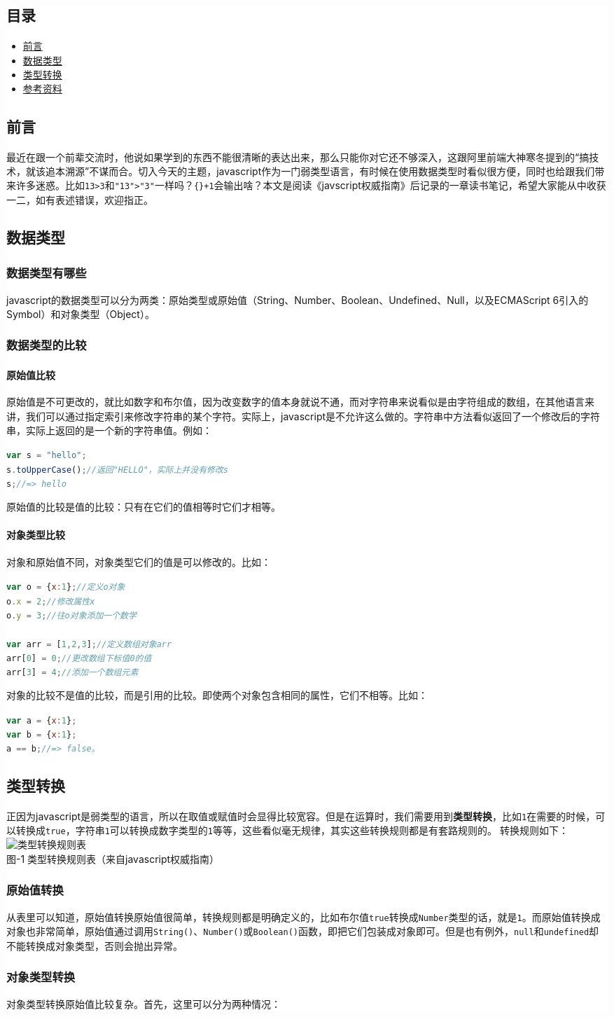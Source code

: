 ## 目录

- [前言](#p-1)
- [数据类型](#p-2)
- [类型转换](#p-3) 
- [参考资料](#p-4)


## <div id="p-1">前言</div> 
最近在跟一个前辈交流时，他说如果学到的东西不能很清晰的表达出来，那么只能你对它还不够深入，这跟阿里前端大神寒冬提到的“搞技术，就该追本溯源”不谋而合。切入今天的主题，javascript作为一门弱类型语言，有时候在使用数据类型时看似很方便，同时也给跟我们带来许多迷惑。比如`13>3`和`"13">"3"`一样吗？`{}+1`会输出啥？本文是阅读《javscript权威指南》后记录的一章读书笔记，希望大家能从中收获一二，如有表述错误，欢迎指正。

## <div id="p-2">数据类型</div> 
### 数据类型有哪些  
javascript的数据类型可以分为两类：原始类型或原始值（String、Number、Boolean、Undefined、Null，以及ECMAScript 6引入的Symbol）和对象类型（Object）。    
### 数据类型的比较  
#### 原始值比较  
原始值是不可更改的，就比如数字和布尔值，因为改变数字的值本身就说不通，而对字符串来说看似是由字符组成的数组，在其他语言来讲，我们可以通过指定索引来修改字符串的某个字符。实际上，javascript是不允许这么做的。字符串中方法看似返回了一个修改后的字符串，实际上返回的是一个新的字符串值。例如：   
```javascript
var s = "hello";
s.toUpperCase();//返回"HELLO"，实际上并没有修改s
s;//=> hello
```
原始值的比较是值的比较：只有在它们的值相等时它们才相等。
#### 对象类型比较 
对象和原始值不同，对象类型它们的值是可以修改的。比如：  

```javascript
var o = {x:1};//定义o对象
o.x = 2;//修改属性x
o.y = 3;//往o对象添加一个数学

var arr = [1,2,3];//定义数组对象arr
arr[0] = 0;//更改数组下标值0的值
arr[3] = 4;//添加一个数组元素
``` 

对象的比较不是值的比较，而是引用的比较。即使两个对象包含相同的属性，它们不相等。比如：  

```javascript
var a = {x:1};
var b = {x:1};
a == b;//=> false。
```

## <div id="p-3">类型转换</div>  
正因为javascript是弱类型的语言，所以在取值或赋值时会显得比较宽容。但是在运算时，我们需要用到**类型转换**，比如`1`在需要的时候，可以转换成`true`，字符串`1`可以转换成数字类型的`1`等等，这些看似毫无规律，其实这些转换规则都是有套路规则的。 转换规则如下： 
![类型转换规则表](https://raw.githubusercontent.com/linjinying/jsnotes/master/pictrues/2016/9.png)  
图-1 类型转换规则表（来自javascript权威指南）  
### 原始值转换
从表里可以知道，原始值转换原始值很简单，转换规则都是明确定义的，比如布尔值`true`转换成`Number`类型的话，就是`1`。而原始值转换成对象也非常简单，原始值通过调用`String()`、`Number()`或`Boolean()`函数，即把它们包装成对象即可。但是也有例外，`null`和`undefined`却不能转换成对象类型，否则会抛出异常。  
### 对象类型转换
对象类型转换原始值比较复杂。首先，这里可以分为两种情况：
